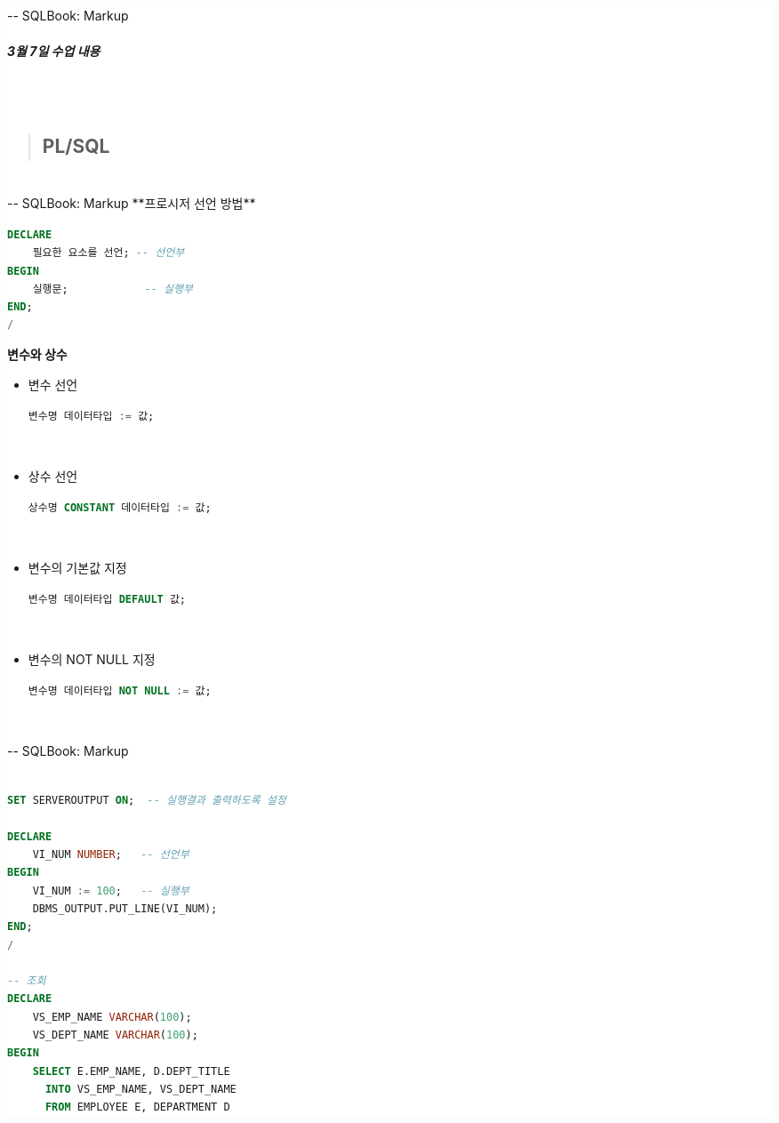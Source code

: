 -- SQLBook: Markup
**<h6>3월 7일 수업 내용</h6>** </br>

> **<h2>PL/SQL</h2>** 

</br>
-- SQLBook: Markup
**프로시저 선언 방법** </br>

```SQL
DECLARE
    필요한 요소를 선언; -- 선언부
BEGIN
    실행문;            -- 실행부
END;
/
```

**변수와 상수** </br>

- 변수 선언 </br>

    ```sql
    변수명 데이터타입 := 값;
    ```

    </br>

- 상수 선언 </br>

    ```sql
    상수명 CONSTANT 데이터타입 := 값;
    ```
    </br>

- 변수의 기본값 지정 </br>

    ```sql
    변수명 데이터타입 DEFAULT 값;
    ```
    </br>

    
- 변수의 NOT NULL 지정 </br>

    ```sql
    변수명 데이터타입 NOT NULL := 값;
    ```
    </br>
-- SQLBook: Markup
```sql

SET SERVEROUTPUT ON;  -- 실행결과 출력하도록 설정

DECLARE
    VI_NUM NUMBER;   -- 선언부
BEGIN 
    VI_NUM := 100;   -- 실행부
    DBMS_OUTPUT.PUT_LINE(VI_NUM);
END;
/

-- 조회
DECLARE
    VS_EMP_NAME VARCHAR(100);
    VS_DEPT_NAME VARCHAR(100);
BEGIN 
    SELECT E.EMP_NAME, D.DEPT_TITLE
      INTO VS_EMP_NAME, VS_DEPT_NAME
      FROM EMPLOYEE E, DEPARTMENT D
```